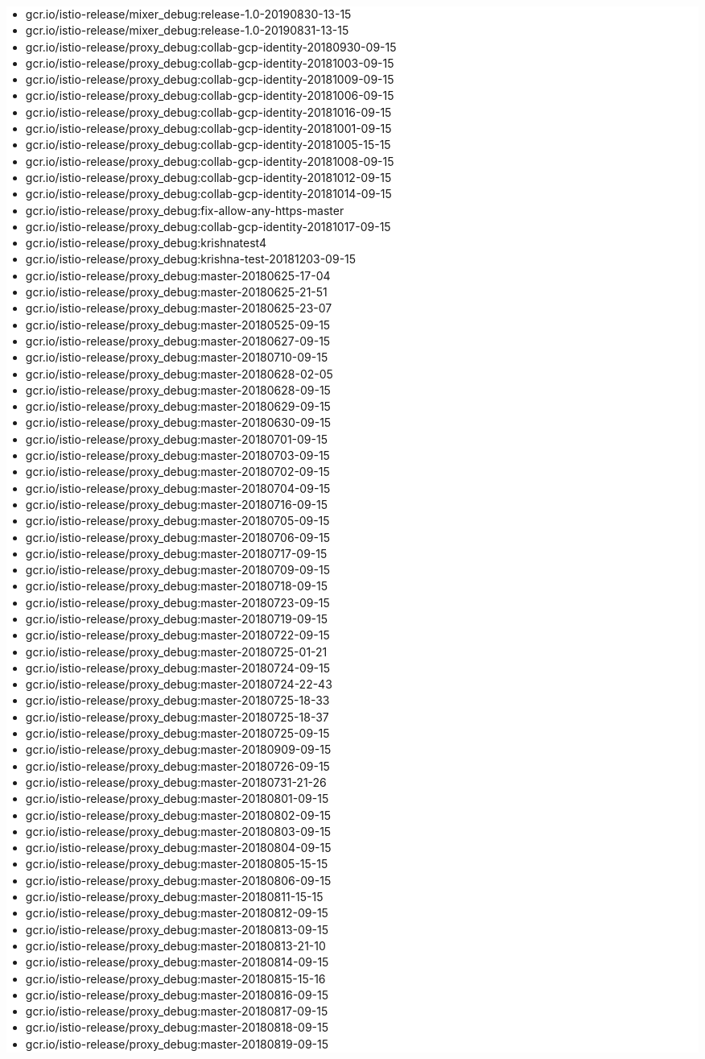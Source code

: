- gcr.io/istio-release/mixer_debug:release-1.0-20190830-13-15
- gcr.io/istio-release/mixer_debug:release-1.0-20190831-13-15
- gcr.io/istio-release/proxy_debug:collab-gcp-identity-20180930-09-15
- gcr.io/istio-release/proxy_debug:collab-gcp-identity-20181003-09-15
- gcr.io/istio-release/proxy_debug:collab-gcp-identity-20181009-09-15
- gcr.io/istio-release/proxy_debug:collab-gcp-identity-20181006-09-15
- gcr.io/istio-release/proxy_debug:collab-gcp-identity-20181016-09-15
- gcr.io/istio-release/proxy_debug:collab-gcp-identity-20181001-09-15
- gcr.io/istio-release/proxy_debug:collab-gcp-identity-20181005-15-15
- gcr.io/istio-release/proxy_debug:collab-gcp-identity-20181008-09-15
- gcr.io/istio-release/proxy_debug:collab-gcp-identity-20181012-09-15
- gcr.io/istio-release/proxy_debug:collab-gcp-identity-20181014-09-15
- gcr.io/istio-release/proxy_debug:fix-allow-any-https-master
- gcr.io/istio-release/proxy_debug:collab-gcp-identity-20181017-09-15
- gcr.io/istio-release/proxy_debug:krishnatest4
- gcr.io/istio-release/proxy_debug:krishna-test-20181203-09-15
- gcr.io/istio-release/proxy_debug:master-20180625-17-04
- gcr.io/istio-release/proxy_debug:master-20180625-21-51
- gcr.io/istio-release/proxy_debug:master-20180625-23-07
- gcr.io/istio-release/proxy_debug:master-20180525-09-15
- gcr.io/istio-release/proxy_debug:master-20180627-09-15
- gcr.io/istio-release/proxy_debug:master-20180710-09-15
- gcr.io/istio-release/proxy_debug:master-20180628-02-05
- gcr.io/istio-release/proxy_debug:master-20180628-09-15
- gcr.io/istio-release/proxy_debug:master-20180629-09-15
- gcr.io/istio-release/proxy_debug:master-20180630-09-15
- gcr.io/istio-release/proxy_debug:master-20180701-09-15
- gcr.io/istio-release/proxy_debug:master-20180703-09-15
- gcr.io/istio-release/proxy_debug:master-20180702-09-15
- gcr.io/istio-release/proxy_debug:master-20180704-09-15
- gcr.io/istio-release/proxy_debug:master-20180716-09-15
- gcr.io/istio-release/proxy_debug:master-20180705-09-15
- gcr.io/istio-release/proxy_debug:master-20180706-09-15
- gcr.io/istio-release/proxy_debug:master-20180717-09-15
- gcr.io/istio-release/proxy_debug:master-20180709-09-15
- gcr.io/istio-release/proxy_debug:master-20180718-09-15
- gcr.io/istio-release/proxy_debug:master-20180723-09-15
- gcr.io/istio-release/proxy_debug:master-20180719-09-15
- gcr.io/istio-release/proxy_debug:master-20180722-09-15
- gcr.io/istio-release/proxy_debug:master-20180725-01-21
- gcr.io/istio-release/proxy_debug:master-20180724-09-15
- gcr.io/istio-release/proxy_debug:master-20180724-22-43
- gcr.io/istio-release/proxy_debug:master-20180725-18-33
- gcr.io/istio-release/proxy_debug:master-20180725-18-37
- gcr.io/istio-release/proxy_debug:master-20180725-09-15
- gcr.io/istio-release/proxy_debug:master-20180909-09-15
- gcr.io/istio-release/proxy_debug:master-20180726-09-15
- gcr.io/istio-release/proxy_debug:master-20180731-21-26
- gcr.io/istio-release/proxy_debug:master-20180801-09-15
- gcr.io/istio-release/proxy_debug:master-20180802-09-15
- gcr.io/istio-release/proxy_debug:master-20180803-09-15
- gcr.io/istio-release/proxy_debug:master-20180804-09-15
- gcr.io/istio-release/proxy_debug:master-20180805-15-15
- gcr.io/istio-release/proxy_debug:master-20180806-09-15
- gcr.io/istio-release/proxy_debug:master-20180811-15-15
- gcr.io/istio-release/proxy_debug:master-20180812-09-15
- gcr.io/istio-release/proxy_debug:master-20180813-09-15
- gcr.io/istio-release/proxy_debug:master-20180813-21-10
- gcr.io/istio-release/proxy_debug:master-20180814-09-15
- gcr.io/istio-release/proxy_debug:master-20180815-15-16
- gcr.io/istio-release/proxy_debug:master-20180816-09-15
- gcr.io/istio-release/proxy_debug:master-20180817-09-15
- gcr.io/istio-release/proxy_debug:master-20180818-09-15
- gcr.io/istio-release/proxy_debug:master-20180819-09-15